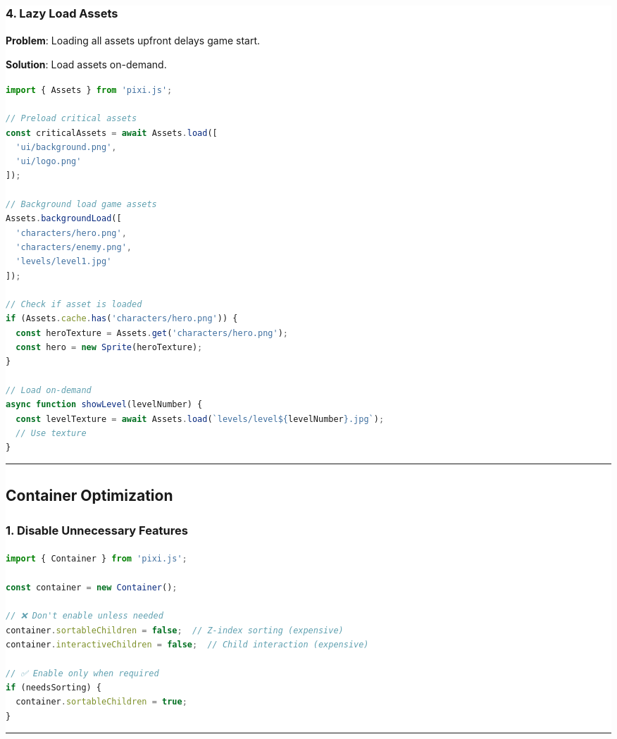 
### 4. Lazy Load Assets

**Problem**: Loading all assets upfront delays game start.

**Solution**: Load assets on-demand.

```javascript
import { Assets } from 'pixi.js';

// Preload critical assets
const criticalAssets = await Assets.load([
  'ui/background.png',
  'ui/logo.png'
]);

// Background load game assets
Assets.backgroundLoad([
  'characters/hero.png',
  'characters/enemy.png',
  'levels/level1.jpg'
]);

// Check if asset is loaded
if (Assets.cache.has('characters/hero.png')) {
  const heroTexture = Assets.get('characters/hero.png');
  const hero = new Sprite(heroTexture);
}

// Load on-demand
async function showLevel(levelNumber) {
  const levelTexture = await Assets.load(`levels/level${levelNumber}.jpg`);
  // Use texture
}
```

---

## Container Optimization

### 1. Disable Unnecessary Features

```javascript
import { Container } from 'pixi.js';

const container = new Container();

// ❌ Don't enable unless needed
container.sortableChildren = false;  // Z-index sorting (expensive)
container.interactiveChildren = false;  // Child interaction (expensive)

// ✅ Enable only when required
if (needsSorting) {
  container.sortableChildren = true;
}
```

---